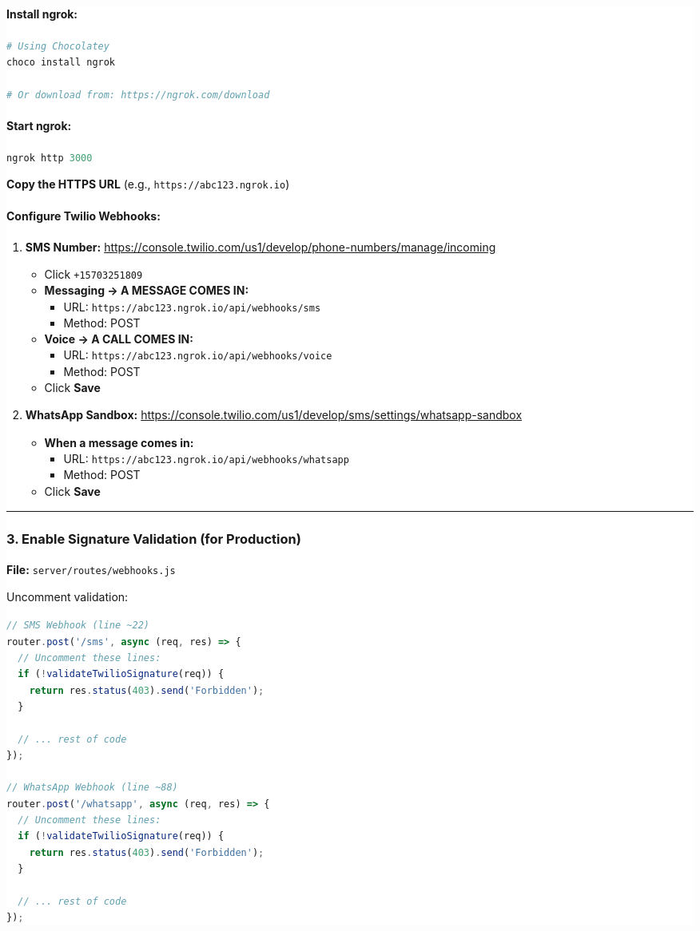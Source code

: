 #### **Install ngrok:**

```powershell
# Using Chocolatey
choco install ngrok

# Or download from: https://ngrok.com/download
```

#### **Start ngrok:**

```powershell
ngrok http 3000
```

**Copy the HTTPS URL** (e.g., `https://abc123.ngrok.io`)

#### **Configure Twilio Webhooks:**

1. **SMS Number:** https://console.twilio.com/us1/develop/phone-numbers/manage/incoming
   - Click `+15703251809`
   - **Messaging → A MESSAGE COMES IN:**
     - URL: `https://abc123.ngrok.io/api/webhooks/sms`
     - Method: POST
   - **Voice → A CALL COMES IN:**
     - URL: `https://abc123.ngrok.io/api/webhooks/voice`
     - Method: POST
   - Click **Save**

2. **WhatsApp Sandbox:** https://console.twilio.com/us1/develop/sms/settings/whatsapp-sandbox
   - **When a message comes in:**
     - URL: `https://abc123.ngrok.io/api/webhooks/whatsapp`
     - Method: POST
   - Click **Save**

---

### **3. Enable Signature Validation (for Production)**

**File:** `server/routes/webhooks.js`

Uncomment validation:

```javascript
// SMS Webhook (line ~22)
router.post('/sms', async (req, res) => {
  // Uncomment these lines:
  if (!validateTwilioSignature(req)) {
    return res.status(403).send('Forbidden');
  }
  
  // ... rest of code
});

// WhatsApp Webhook (line ~88)
router.post('/whatsapp', async (req, res) => {
  // Uncomment these lines:
  if (!validateTwilioSignature(req)) {
    return res.status(403).send('Forbidden');
  }
  
  // ... rest of code
});
```
